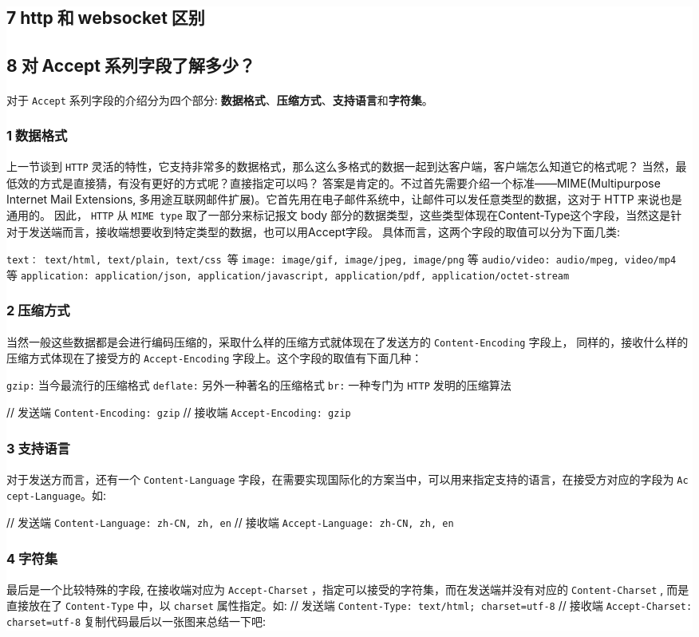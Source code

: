 
## 7 http 和 websocket 区别


## 8 对 Accept 系列字段了解多少？

对于 `Accept` 系列字段的介绍分为四个部分: **数据格式**、**压缩方式**、**支持语言**和**字符集**。


### 1 数据格式

上一节谈到 `HTTP` 灵活的特性，它支持非常多的数据格式，那么这么多格式的数据一起到达客户端，客户端怎么知道它的格式呢？
当然，最低效的方式是直接猜，有没有更好的方式呢？直接指定可以吗？
答案是肯定的。不过首先需要介绍一个标准——MIME(Multipurpose Internet Mail Extensions, 多用途互联网邮件扩展)。它首先用在电子邮件系统中，让邮件可以发任意类型的数据，这对于 HTTP 来说也是通用的。
因此， `HTTP`  从 `MIME type` 取了一部分来标记报文 body 部分的数据类型，这些类型体现在Content-Type这个字段，当然这是针对于发送端而言，接收端想要收到特定类型的数据，也可以用Accept字段。
具体而言，这两个字段的取值可以分为下面几类:

`text： text/html, text/plain, text/css `等
`image: image/gif, image/jpeg, image/png` 等
`audio/video: audio/mpeg, video/mp4 `等
`application: application/json, application/javascript, application/pdf, application/octet-stream`


### 2 压缩方式

当然一般这些数据都是会进行编码压缩的，采取什么样的压缩方式就体现在了发送方的 `Content-Encoding` 字段上， 同样的，接收什么样的压缩方式体现在了接受方的 `Accept-Encoding` 字段上。这个字段的取值有下面几种：

`gzip:` 当今最流行的压缩格式
`deflate:` 另外一种著名的压缩格式
`br:` 一种专门为 `HTTP` 发明的压缩算法

// 发送端
`Content-Encoding: gzip`
// 接收端
`Accept-Encoding: gzip`


### 3 支持语言

对于发送方而言，还有一个 `Content-Language` 字段，在需要实现国际化的方案当中，可以用来指定支持的语言，在接受方对应的字段为 `Accept-Language`。如:

// 发送端
`Content-Language: zh-CN, zh, en`
// 接收端
`Accept-Language: zh-CN, zh, en`


### 4 字符集

最后是一个比较特殊的字段, 在接收端对应为 `Accept-Charset` ，指定可以接受的字符集，而在发送端并没有对应的 `Content-Charset` , 而是直接放在了 `Content-Type` 中，以 `charset` 属性指定。如:
// 发送端
`Content-Type: text/html; charset=utf-8`
// 接收端
`Accept-Charset: charset=utf-8`
复制代码最后以一张图来总结一下吧:
